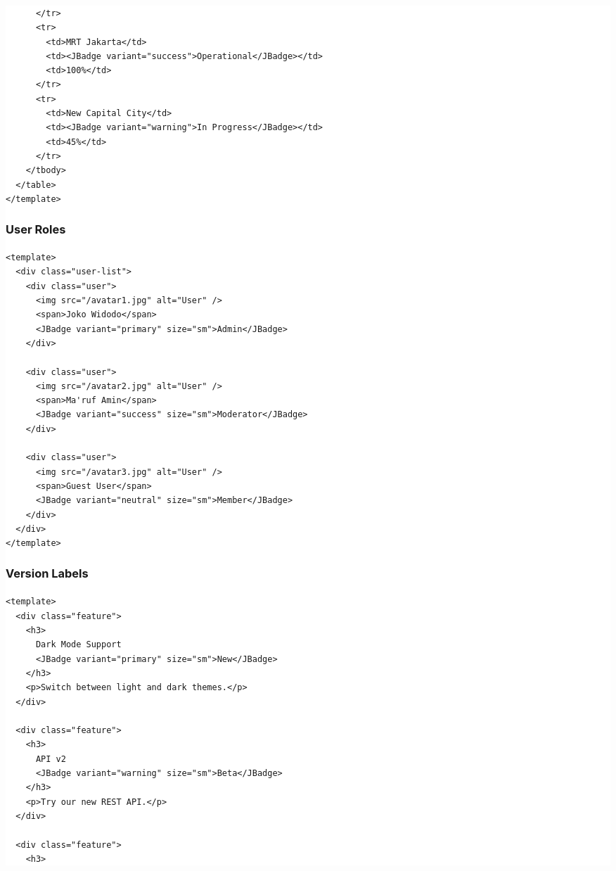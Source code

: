```vue
      </tr>
      <tr>
        <td>MRT Jakarta</td>
        <td><JBadge variant="success">Operational</JBadge></td>
        <td>100%</td>
      </tr>
      <tr>
        <td>New Capital City</td>
        <td><JBadge variant="warning">In Progress</JBadge></td>
        <td>45%</td>
      </tr>
    </tbody>
  </table>
</template>
```

### User Roles

```vue
<template>
  <div class="user-list">
    <div class="user">
      <img src="/avatar1.jpg" alt="User" />
      <span>Joko Widodo</span>
      <JBadge variant="primary" size="sm">Admin</JBadge>
    </div>

    <div class="user">
      <img src="/avatar2.jpg" alt="User" />
      <span>Ma'ruf Amin</span>
      <JBadge variant="success" size="sm">Moderator</JBadge>
    </div>

    <div class="user">
      <img src="/avatar3.jpg" alt="User" />
      <span>Guest User</span>
      <JBadge variant="neutral" size="sm">Member</JBadge>
    </div>
  </div>
</template>
```

### Version Labels

```vue
<template>
  <div class="feature">
    <h3>
      Dark Mode Support
      <JBadge variant="primary" size="sm">New</JBadge>
    </h3>
    <p>Switch between light and dark themes.</p>
  </div>

  <div class="feature">
    <h3>
      API v2
      <JBadge variant="warning" size="sm">Beta</JBadge>
    </h3>
    <p>Try our new REST API.</p>
  </div>

  <div class="feature">
    <h3>
```